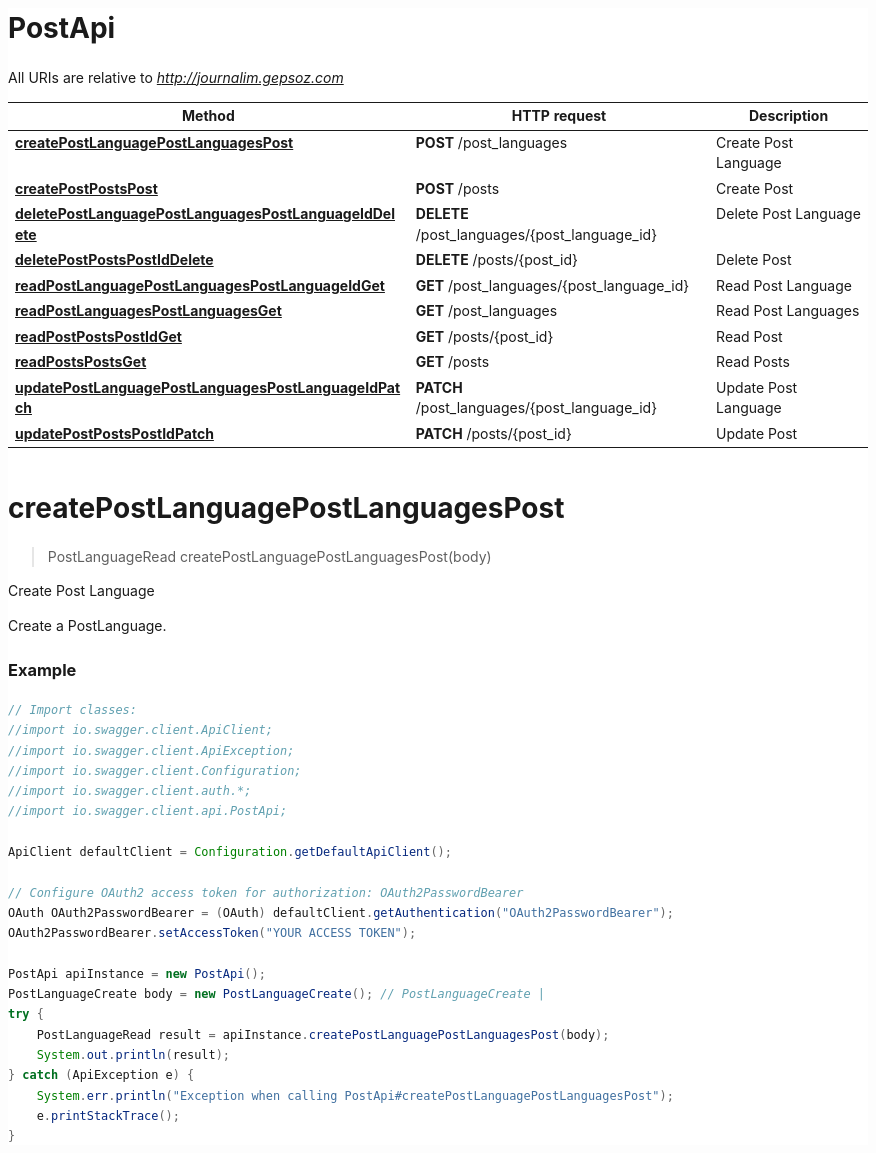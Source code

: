 # PostApi

All URIs are relative to *http://journalim.gepsoz.com*

Method | HTTP request | Description
------------- | ------------- | -------------
[**createPostLanguagePostLanguagesPost**](PostApi.md#createPostLanguagePostLanguagesPost) | **POST** /post_languages | Create Post Language
[**createPostPostsPost**](PostApi.md#createPostPostsPost) | **POST** /posts | Create Post
[**deletePostLanguagePostLanguagesPostLanguageIdDelete**](PostApi.md#deletePostLanguagePostLanguagesPostLanguageIdDelete) | **DELETE** /post_languages/{post_language_id} | Delete Post Language
[**deletePostPostsPostIdDelete**](PostApi.md#deletePostPostsPostIdDelete) | **DELETE** /posts/{post_id} | Delete Post
[**readPostLanguagePostLanguagesPostLanguageIdGet**](PostApi.md#readPostLanguagePostLanguagesPostLanguageIdGet) | **GET** /post_languages/{post_language_id} | Read Post Language
[**readPostLanguagesPostLanguagesGet**](PostApi.md#readPostLanguagesPostLanguagesGet) | **GET** /post_languages | Read Post Languages
[**readPostPostsPostIdGet**](PostApi.md#readPostPostsPostIdGet) | **GET** /posts/{post_id} | Read Post
[**readPostsPostsGet**](PostApi.md#readPostsPostsGet) | **GET** /posts | Read Posts
[**updatePostLanguagePostLanguagesPostLanguageIdPatch**](PostApi.md#updatePostLanguagePostLanguagesPostLanguageIdPatch) | **PATCH** /post_languages/{post_language_id} | Update Post Language
[**updatePostPostsPostIdPatch**](PostApi.md#updatePostPostsPostIdPatch) | **PATCH** /posts/{post_id} | Update Post

<a name="createPostLanguagePostLanguagesPost"></a>
# **createPostLanguagePostLanguagesPost**
> PostLanguageRead createPostLanguagePostLanguagesPost(body)

Create Post Language

Create a PostLanguage.

### Example
```java
// Import classes:
//import io.swagger.client.ApiClient;
//import io.swagger.client.ApiException;
//import io.swagger.client.Configuration;
//import io.swagger.client.auth.*;
//import io.swagger.client.api.PostApi;

ApiClient defaultClient = Configuration.getDefaultApiClient();

// Configure OAuth2 access token for authorization: OAuth2PasswordBearer
OAuth OAuth2PasswordBearer = (OAuth) defaultClient.getAuthentication("OAuth2PasswordBearer");
OAuth2PasswordBearer.setAccessToken("YOUR ACCESS TOKEN");

PostApi apiInstance = new PostApi();
PostLanguageCreate body = new PostLanguageCreate(); // PostLanguageCreate | 
try {
    PostLanguageRead result = apiInstance.createPostLanguagePostLanguagesPost(body);
    System.out.println(result);
} catch (ApiException e) {
    System.err.println("Exception when calling PostApi#createPostLanguagePostLanguagesPost");
    e.printStackTrace();
}
```
